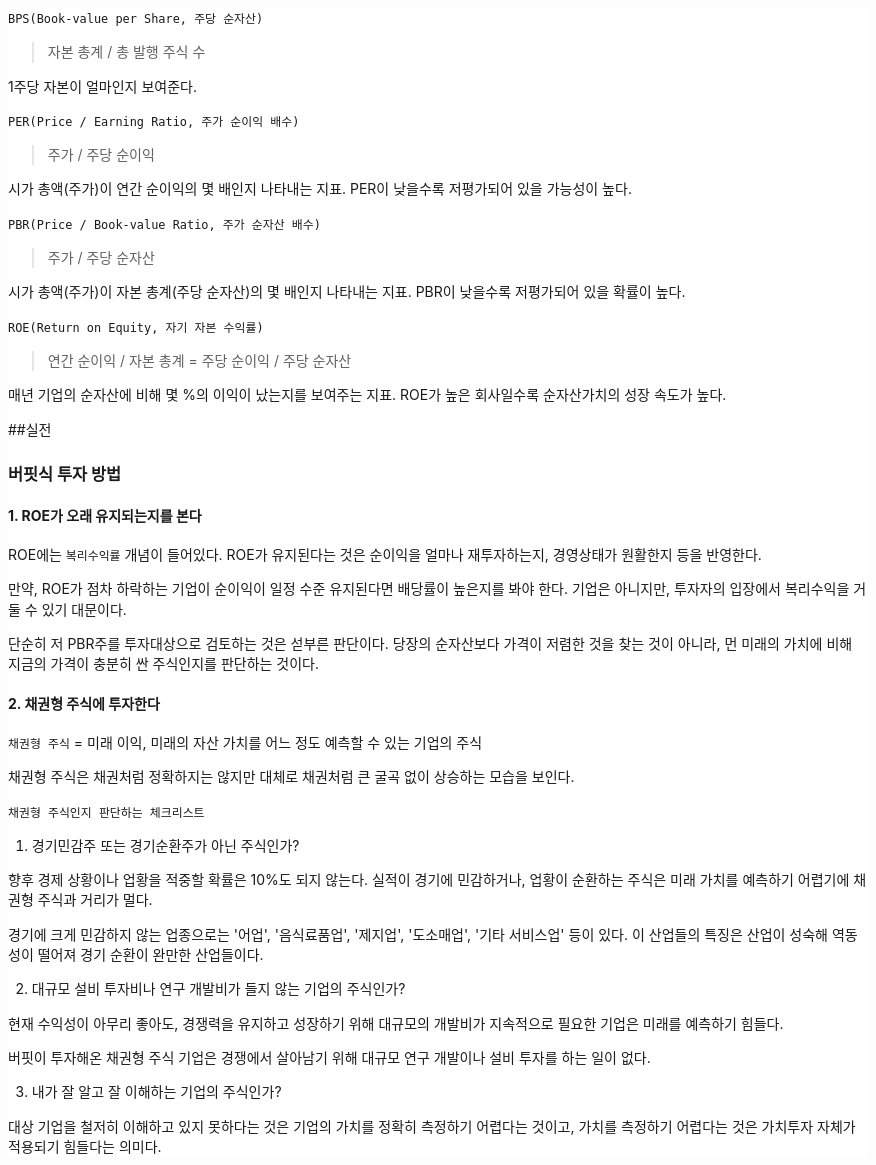 `BPS(Book-value per Share, 주당 순자산)`

>  자본 총계 / 총 발행 주식 수

1주당 자본이 얼마인지 보여준다.

`PER(Price / Earning Ratio, 주가 순이익 배수)`

> 주가 / 주당 순이익

시가 총액(주가)이 연간 순이익의 몇 배인지 나타내는 지표. PER이 낮을수록 저평가되어 있을 가능성이 높다.

`PBR(Price / Book-value Ratio, 주가 순자산 배수)`

> 주가 / 주당 순자산

시가 총액(주가)이 자본 총계(주당 순자산)의 몇 배인지 나타내는 지표. PBR이 낮을수록 저평가되어 있을 확률이 높다.

`ROE(Return on Equity, 자기 자본 수익률)`

> 연간 순이익 / 자본 총계 = 주당 순이익 / 주당 순자산

매년 기업의 순자산에 비해 몇 %의 이익이 났는지를 보여주는 지표. ROE가 높은 회사일수록 순자산가치의 성장 속도가 높다.



##실전

### 버핏식 투자 방법

#### 1. ROE가 오래 유지되는지를 본다

ROE에는 `복리수익률` 개념이 들어있다. ROE가 유지된다는 것은 순이익을 얼마나 재투자하는지, 경영상태가 원활한지 등을 반영한다.

만약, ROE가 점차 하락하는 기업이 순이익이 일정 수준 유지된다면 배당률이 높은지를 봐야 한다. 기업은 아니지만, 투자자의 입장에서 복리수익을 거둘 수 있기 대문이다.

단순히 저 PBR주를 투자대상으로 검토하는 것은 섣부른 판단이다. 당장의 순자산보다 가격이 저렴한 것을 찾는 것이 아니라, 먼 미래의 가치에 비해 지금의 가격이 충분히 싼 주식인지를 판단하는 것이다.

#### 2. 채권형 주식에 투자한다

`채권형 주식` = 미래 이익, 미래의 자산 가치를 어느 정도 예측할 수 있는 기업의 주식

채권형 주식은 채권처럼 정확하지는 않지만 대체로 채권처럼 큰 굴곡 없이 상승하는 모습을 보인다.

`채권형 주식인지 판단하는 체크리스트`

1. 경기민감주 또는 경기순환주가 아닌 주식인가?

향후 경제 상황이나 업황을 적중할 확률은 10%도 되지 않는다. 실적이 경기에 민감하거나, 업황이 순환하는 주식은 미래 가치를 예측하기 어렵기에 채권형 주식과 거리가 멀다.

경기에 크게 민감하지 않는 업종으로는 '어업', '음식료품업', '제지업', '도소매업', '기타 서비스업' 등이 있다. 이 산업들의 특징은 산업이 성숙해 역동성이 떨어져 경기 순환이 완만한 산업들이다.

2. 대규모 설비 투자비나 연구 개발비가 들지 않는 기업의 주식인가?

현재 수익성이 아무리 좋아도, 경쟁력을 유지하고 성장하기 위해 대규모의 개발비가 지속적으로 필요한 기업은 미래를 예측하기 힘들다.

버핏이 투자해온 채권형 주식 기업은 경쟁에서 살아남기 위해 대규모 연구 개발이나 설비 투자를 하는 일이 없다.

3. 내가 잘 알고 잘 이해하는 기업의 주식인가?

대상 기업을 철저히 이해하고 있지 못하다는 것은 기업의 가치를 정확히 측정하기 어렵다는 것이고, 가치를 측정하기 어렵다는 것은 가치투자 자체가 적용되기 힘들다는 의미다.
